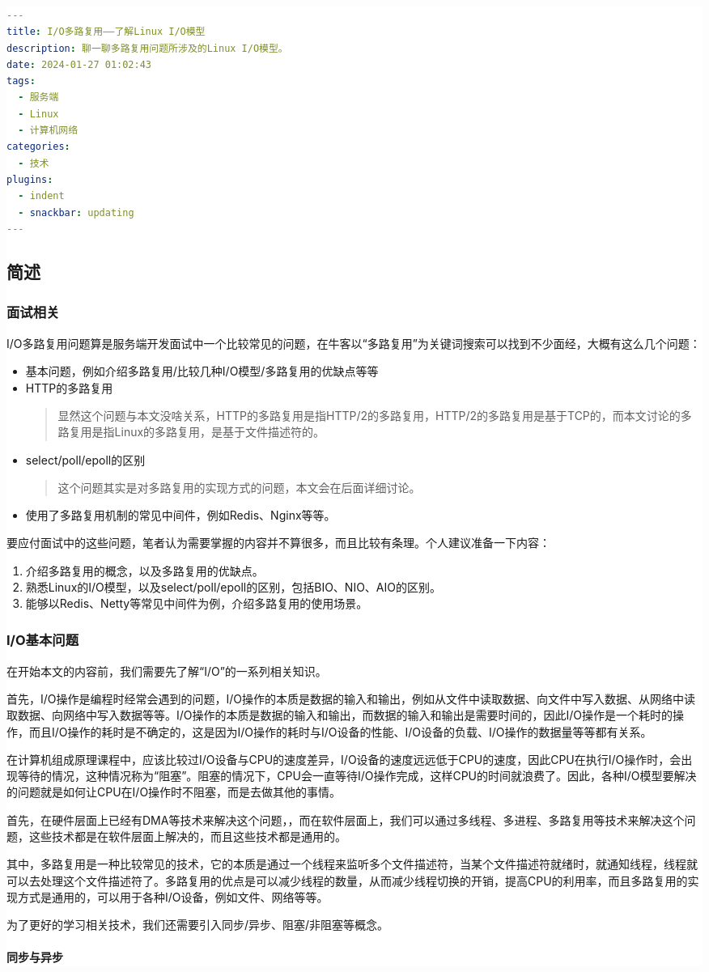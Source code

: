 ```yaml
---
title: I/O多路复用——了解Linux I/O模型
description: 聊一聊多路复用问题所涉及的Linux I/O模型。
date: 2024-01-27 01:02:43
tags:
  - 服务端
  - Linux
  - 计算机网络
categories: 
  - 技术
plugins:
  - indent
  - snackbar: updating
---
```


## 简述

### 面试相关

I/O多路复用问题算是服务端开发面试中一个比较常见的问题，在牛客以“多路复用”为关键词搜索可以找到不少面经，大概有这么几个问题：

- 基本问题，例如介绍多路复用/比较几种I/O模型/多路复用的优缺点等等
- HTTP的多路复用
  > 显然这个问题与本文没啥关系，HTTP的多路复用是指HTTP/2的多路复用，HTTP/2的多路复用是基于TCP的，而本文讨论的多路复用是指Linux的多路复用，是基于文件描述符的。
- select/poll/epoll的区别
  > 这个问题其实是对多路复用的实现方式的问题，本文会在后面详细讨论。
- 使用了多路复用机制的常见中间件，例如Redis、Nginx等等。

要应付面试中的这些问题，笔者认为需要掌握的内容并不算很多，而且比较有条理。个人建议准备一下内容：

1. 介绍多路复用的概念，以及多路复用的优缺点。
2. 熟悉Linux的I/O模型，以及select/poll/epoll的区别，包括BIO、NIO、AIO的区别。
3. 能够以Redis、Netty等常见中间件为例，介绍多路复用的使用场景。

### I/O基本问题

在开始本文的内容前，我们需要先了解“I/O”的一系列相关知识。

首先，I/O操作是编程时经常会遇到的问题，I/O操作的本质是数据的输入和输出，例如从文件中读取数据、向文件中写入数据、从网络中读取数据、向网络中写入数据等等。I/O操作的本质是数据的输入和输出，而数据的输入和输出是需要时间的，因此I/O操作是一个耗时的操作，而且I/O操作的耗时是不确定的，这是因为I/O操作的耗时与I/O设备的性能、I/O设备的负载、I/O操作的数据量等等都有关系。

在计算机组成原理课程中，应该比较过I/O设备与CPU的速度差异，I/O设备的速度远远低于CPU的速度，因此CPU在执行I/O操作时，会出现等待的情况，这种情况称为“阻塞”。阻塞的情况下，CPU会一直等待I/O操作完成，这样CPU的时间就浪费了。因此，各种I/O模型要解决的问题就是如何让CPU在I/O操作时不阻塞，而是去做其他的事情。

首先，在硬件层面上已经有DMA等技术来解决这个问题，，而在软件层面上，我们可以通过多线程、多进程、多路复用等技术来解决这个问题，这些技术都是在软件层面上解决的，而且这些技术都是通用的。

其中，多路复用是一种比较常见的技术，它的本质是通过一个线程来监听多个文件描述符，当某个文件描述符就绪时，就通知线程，线程就可以去处理这个文件描述符了。多路复用的优点是可以减少线程的数量，从而减少线程切换的开销，提高CPU的利用率，而且多路复用的实现方式是通用的，可以用于各种I/O设备，例如文件、网络等等。

为了更好的学习相关技术，我们还需要引入同步/异步、阻塞/非阻塞等概念。

#### 同步与异步

